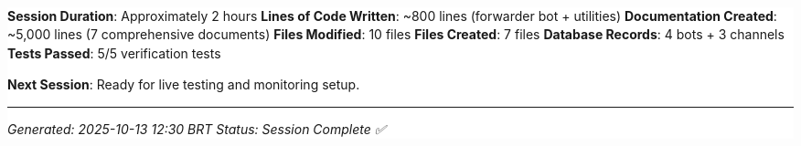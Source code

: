 **Session Duration**: Approximately 2 hours
**Lines of Code Written**: ~800 lines (forwarder bot + utilities)
**Documentation Created**: ~5,000 lines (7 comprehensive documents)
**Files Modified**: 10 files
**Files Created**: 7 files
**Database Records**: 4 bots + 3 channels
**Tests Passed**: 5/5 verification tests

**Next Session**: Ready for live testing and monitoring setup.

---

*Generated: 2025-10-13 12:30 BRT*
*Status: Session Complete ✅*
